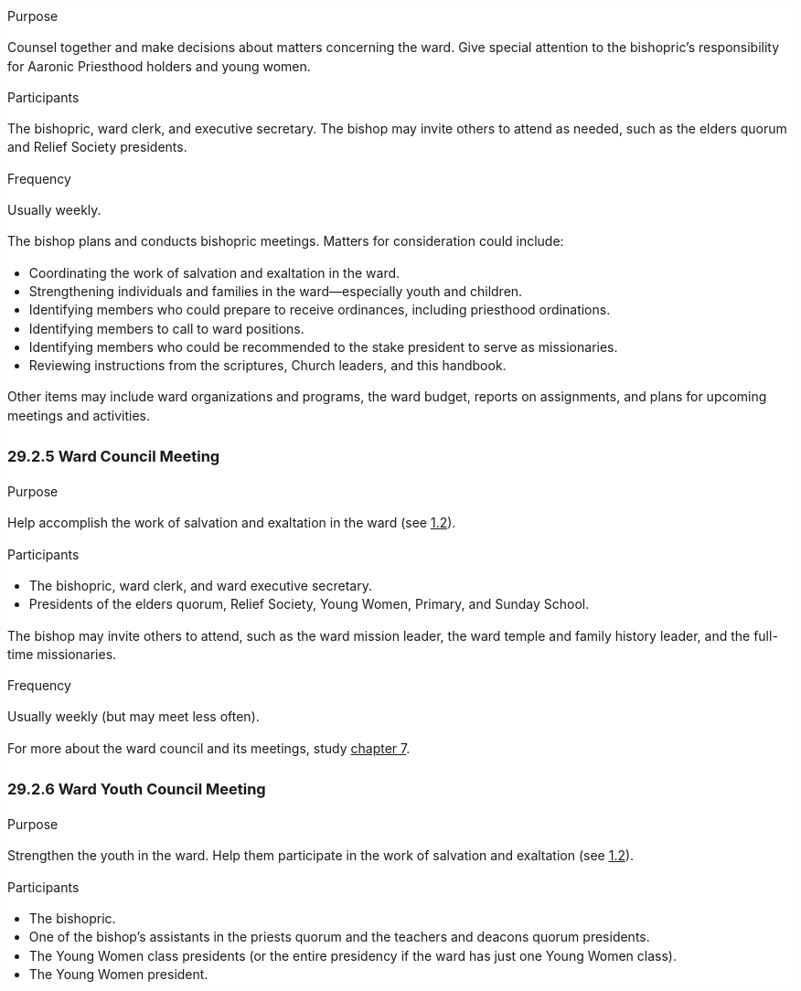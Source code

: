 Purpose

Counsel together and make decisions about matters concerning the ward. Give special attention to the bishopric’s responsibility for Aaronic Priesthood holders and young women.

Participants

The bishopric, ward clerk, and executive secretary. The bishop may invite others to attend as needed, such as the elders quorum and Relief Society presidents.

Frequency

Usually weekly.

The bishop plans and conducts bishopric meetings. Matters for consideration could include:

* Coordinating the work of salvation and exaltation in the ward.
* Strengthening individuals and families in the ward—especially youth and children.
* Identifying members who could prepare to receive ordinances, including priesthood ordinations.
* Identifying members to call to ward positions.
* Identifying members who could be recommended to the stake president to serve as missionaries.
* Reviewing instructions from the scriptures, Church leaders, and this handbook.

Other items may include ward organizations and programs, the ward budget, reports on assignments, and plans for upcoming meetings and activities.

### 29.2.5 Ward Council Meeting

Purpose

Help accomplish the work of salvation and exaltation in the ward (see [1.2](1-work-of-salvation-and-exaltation.md#12-the-work-of-salvation-and-exaltation)).

Participants

* The bishopric, ward clerk, and ward executive secretary.
* Presidents of the elders quorum, Relief Society, Young Women, Primary, and Sunday School.

The bishop may invite others to attend, such as the ward mission leader, the ward temple and family history leader, and the full-time missionaries.

Frequency

Usually weekly (but may meet less often).

For more about the ward council and its meetings, study [chapter 7](7.md).

### 29.2.6 Ward Youth Council Meeting

Purpose

Strengthen the youth in the ward. Help them participate in the work of salvation and exaltation (see [1.2](1-work-of-salvation-and-exaltation.md#12-the-work-of-salvation-and-exaltation)).

Participants

* The bishopric.
* One of the bishop’s assistants in the priests quorum and the teachers and deacons quorum presidents.
* The Young Women class presidents (or the entire presidency if the ward has just one Young Women class).
* The Young Women president.
